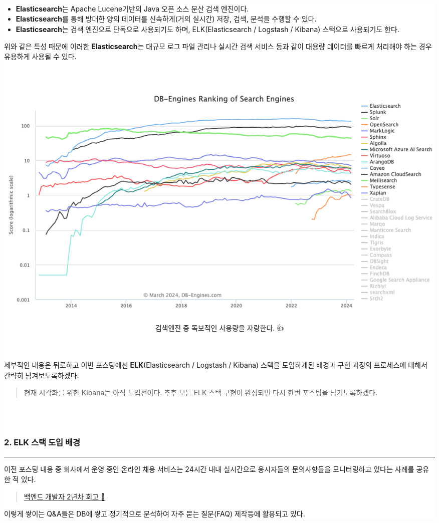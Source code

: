 - <strong>Elasticsearch</strong>는 Apache Lucene기반의 Java 오픈 소스 분산 검색 엔진이다.
- <strong>Elasticsearch</strong>를 통해 방대한 양의 데이터를 신속하게(거의 실시간) 저장, 검색, 분석을 수행할 수 있다.
- <strong>Elasticsearch</strong>는 검색 엔진으로 단독으로 사용되기도 하며, ELK(Elasticsearch / Logstash / Kibana) 스택으로 사용되기도 한다.

위와 같은 특성 때문에 이러한 <strong>Elasticsearch</strong>는 대규모 로그 파일 관리나 실시간 검색 서비스 등과 같이 대용량 데이터를 빠르게 처리해야 하는 경우 유용하게 사용될 수 있다.

<br>

![db_engine.png](db_engine.png)
<center>검색엔진 중 독보적인 사용량을 자랑한다. 👍</center><br>

<br>

세부적인 내용은 뒤로하고 이번 포스팅에선 <strong>ELK</strong>(Elasticsearch / Logstash / Kibana) 스택을 도입하게된 배경과 구현 과정의 프로세스에 대해서 간략히 남겨보도록하겠다.

> 현재 시각화를 위한 Kibana는 아직 도입전이다. 추후 모든 ELK 스택 구현이 완성되면 다시 한번 포스팅을 남기도록하겠다.

<br>
<br>

### 2. ELK 스택 도입 배경

---

이전 포스팅 내용 중 회사에서 운영 중인 온라인 채용 서비스는 24시간 내내 실시간으로 응시자들의 문의사항들을 모니터링하고 있다는 사례를 공유한 적 있다.

> <a href="https://blog.jh8459.com/2024-04-01-RETROSPECT/" target="_blank">백엔드 개발자 2년차 회고 🤔</a>

이렇게 쌓이는 Q&A들은 DB에 쌓고 정기적으로 분석하여 자주 묻는 질문(FAQ) 제작등에 활용되고 있다.

